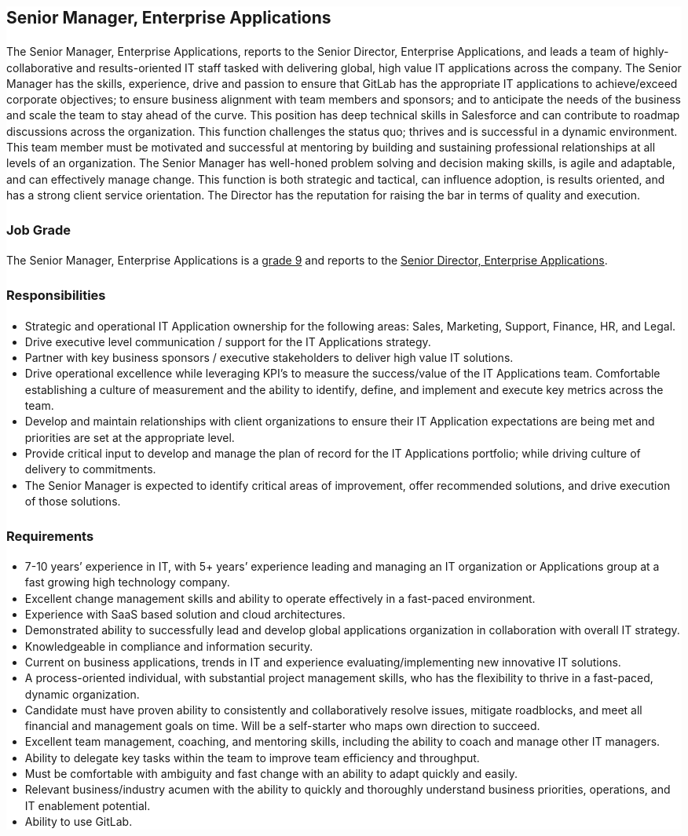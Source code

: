 ## Senior Manager, Enterprise Applications

The Senior Manager, Enterprise Applications, reports to the Senior Director, Enterprise Applications, and leads a team of highly-collaborative and results-oriented IT staff tasked with delivering global, high value IT applications across the company. The Senior Manager has the skills, experience, drive and passion to ensure that GitLab has the appropriate IT applications to achieve/exceed corporate objectives; to ensure business alignment with team members and sponsors; and to anticipate the needs of the business and scale the team to stay ahead of the curve. This position has deep technical skills in Salesforce and can contribute to roadmap discussions across the organization. This function challenges the status quo; thrives and is successful in a dynamic environment. This team member must be motivated and successful at mentoring by building and sustaining professional relationships at all levels of an organization. The Senior Manager has well-honed problem solving and decision making skills, is agile and adaptable, and can effectively manage change. This function is both strategic and tactical, can influence adoption, is results oriented, and has a strong client service orientation. The Director has the reputation for raising the bar in terms of quality and execution.

### Job Grade

The Senior Manager, Enterprise Applications is a [grade 9](/handbook/total-rewards/compensation/compensation-calculator/#gitlab-job-grades) and reports to the [Senior Director, Enterprise Applications](https://handbook.gitlab.com/job-families/finance/senior-director-enterprise-applications/#senior-director-enterprise-applications).

### Responsibilities

- Strategic and operational IT Application ownership for the following areas: Sales, Marketing, Support, Finance, HR, and Legal.
- Drive executive level communication / support for the IT Applications strategy.
- Partner with key business sponsors / executive stakeholders to deliver high value IT solutions.
- Drive operational excellence while leveraging KPI’s to measure the success/value of the IT Applications team. Comfortable establishing a culture of measurement and the ability to identify, define, and implement and execute key metrics across the team.
- Develop and maintain relationships with client organizations to ensure their IT Application expectations are being met and priorities are set at the appropriate level.
- Provide critical input to develop and manage the plan of record for the IT Applications portfolio; while driving culture of delivery to commitments.
- The Senior Manager is expected to identify critical areas of improvement, offer recommended solutions, and drive execution of those solutions.

### Requirements

- 7-10 years’ experience in IT, with 5+ years’ experience leading and managing an IT organization or Applications group at a fast growing high technology company.
- Excellent change management skills and ability to operate effectively in a fast-paced environment.
- Experience with SaaS based solution and cloud architectures.
- Demonstrated ability to successfully lead and develop global applications organization in collaboration with overall IT strategy.
- Knowledgeable in compliance and information security.
- Current on business applications, trends in IT and experience evaluating/implementing new innovative IT solutions.
- A process-oriented individual, with substantial project management skills, who has the flexibility to thrive in a fast-paced, dynamic organization.
- Candidate must have proven ability to consistently and collaboratively resolve issues, mitigate roadblocks, and meet all financial and management goals on time. Will be a self-starter who maps own direction to succeed.
- Excellent team management, coaching, and mentoring skills, including the ability to coach and manage other IT managers.
- Ability to delegate key tasks within the team to improve team efficiency and throughput.
- Must be comfortable with ambiguity and fast change with an ability to adapt quickly and easily.
- Relevant business/industry acumen with the ability to quickly and thoroughly understand business priorities, operations, and IT enablement potential.
- Ability to use GitLab.
